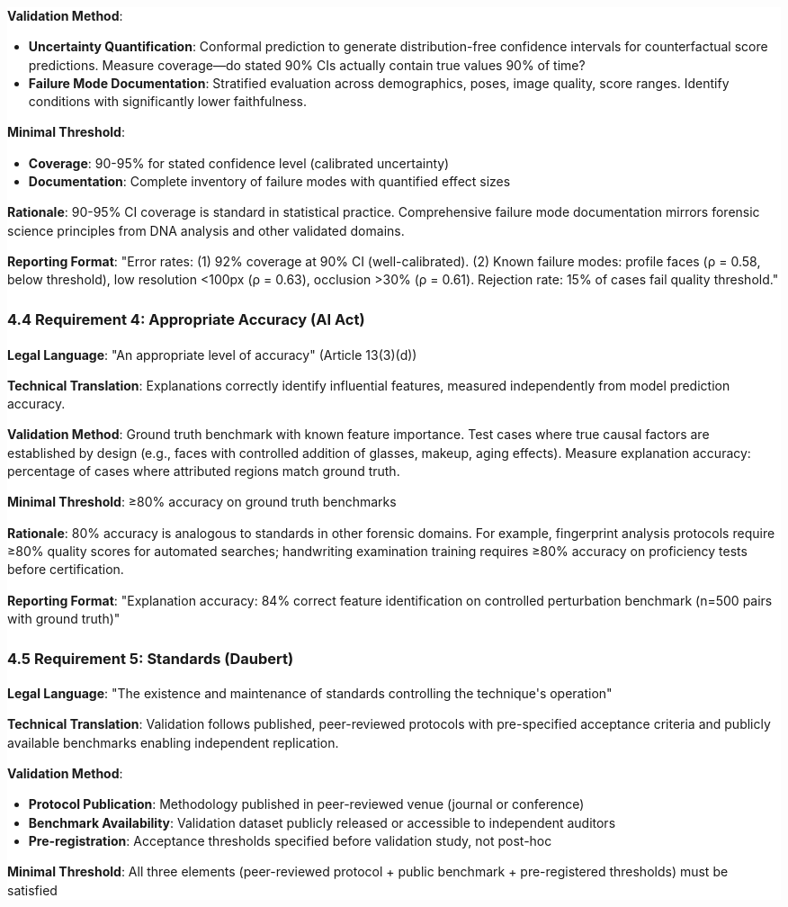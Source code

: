 **Validation Method**:
- **Uncertainty Quantification**: Conformal prediction to generate distribution-free confidence intervals for counterfactual score predictions. Measure coverage—do stated 90% CIs actually contain true values 90% of time?
- **Failure Mode Documentation**: Stratified evaluation across demographics, poses, image quality, score ranges. Identify conditions with significantly lower faithfulness.

**Minimal Threshold**:
- **Coverage**: 90-95% for stated confidence level (calibrated uncertainty)
- **Documentation**: Complete inventory of failure modes with quantified effect sizes

**Rationale**: 90-95% CI coverage is standard in statistical practice. Comprehensive failure mode documentation mirrors forensic science principles from DNA analysis and other validated domains.

**Reporting Format**:
"Error rates: (1) 92% coverage at 90% CI (well-calibrated). (2) Known failure modes: profile faces (ρ = 0.58, below threshold), low resolution <100px (ρ = 0.63), occlusion >30% (ρ = 0.61). Rejection rate: 15% of cases fail quality threshold."

### 4.4 Requirement 4: Appropriate Accuracy (AI Act)

**Legal Language**: "An appropriate level of accuracy" (Article 13(3)(d))

**Technical Translation**: Explanations correctly identify influential features, measured independently from model prediction accuracy.

**Validation Method**: Ground truth benchmark with known feature importance. Test cases where true causal factors are established by design (e.g., faces with controlled addition of glasses, makeup, aging effects). Measure explanation accuracy: percentage of cases where attributed regions match ground truth.

**Minimal Threshold**: ≥80% accuracy on ground truth benchmarks

**Rationale**: 80% accuracy is analogous to standards in other forensic domains. For example, fingerprint analysis protocols require ≥80% quality scores for automated searches; handwriting examination training requires ≥80% accuracy on proficiency tests before certification.

**Reporting Format**: "Explanation accuracy: 84% correct feature identification on controlled perturbation benchmark (n=500 pairs with ground truth)"

### 4.5 Requirement 5: Standards (Daubert)

**Legal Language**: "The existence and maintenance of standards controlling the technique's operation"

**Technical Translation**: Validation follows published, peer-reviewed protocols with pre-specified acceptance criteria and publicly available benchmarks enabling independent replication.

**Validation Method**:
- **Protocol Publication**: Methodology published in peer-reviewed venue (journal or conference)
- **Benchmark Availability**: Validation dataset publicly released or accessible to independent auditors
- **Pre-registration**: Acceptance thresholds specified before validation study, not post-hoc

**Minimal Threshold**: All three elements (peer-reviewed protocol + public benchmark + pre-registered thresholds) must be satisfied
